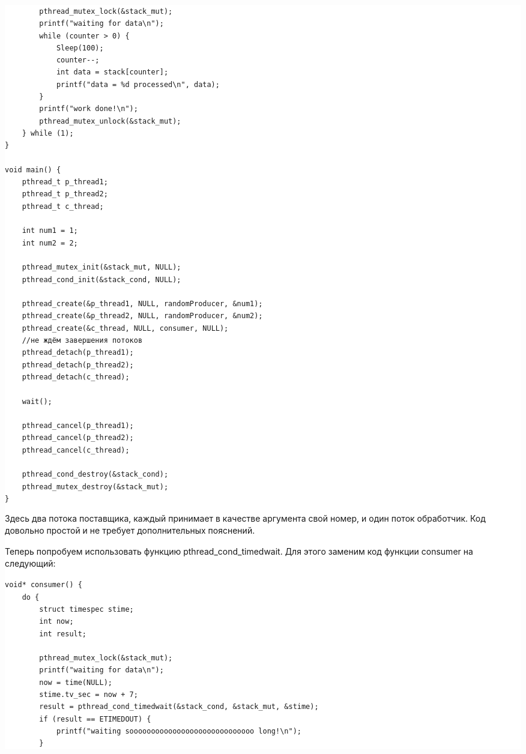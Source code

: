 ```
		pthread_mutex_lock(&stack_mut);
		printf("waiting for data\n");				
		while (counter > 0) {
			Sleep(100);
			counter--;
			int data = stack[counter];
			printf("data = %d processed\n", data);
		}
		printf("work done!\n");
		pthread_mutex_unlock(&stack_mut);
	} while (1);
}

void main() {
	pthread_t p_thread1;
	pthread_t p_thread2;
	pthread_t c_thread;

	int num1 = 1;
	int num2 = 2;

	pthread_mutex_init(&stack_mut, NULL);	
	pthread_cond_init(&stack_cond, NULL);

	pthread_create(&p_thread1, NULL, randomProducer, &num1);
	pthread_create(&p_thread2, NULL, randomProducer, &num2);
	pthread_create(&c_thread, NULL, consumer, NULL);
	//не ждём завершения потоков
	pthread_detach(p_thread1);
	pthread_detach(p_thread2);
	pthread_detach(c_thread);

	wait();

	pthread_cancel(p_thread1);
	pthread_cancel(p_thread2);
	pthread_cancel(c_thread);

	pthread_cond_destroy(&stack_cond);
	pthread_mutex_destroy(&stack_mut);
}
```

Здесь два потока поставщика, каждый принимает в качестве аргумента свой номер, и один поток обработчик. Код довольно простой и не требует дополнительных пояснений.

Теперь попробуем использовать функцию pthread_cond_timedwait. Для этого заменим код функции consumer на следующий:

```
void* consumer() {
	do {
		struct timespec stime;
		int now;
		int result;

		pthread_mutex_lock(&stack_mut);
		printf("waiting for data\n");		
		now = time(NULL);
		stime.tv_sec = now + 7;
		result = pthread_cond_timedwait(&stack_cond, &stack_mut, &stime);
		if (result == ETIMEDOUT) {
			printf("waiting sooooooooooooooooooooooooooooo long!\n");
		}
```